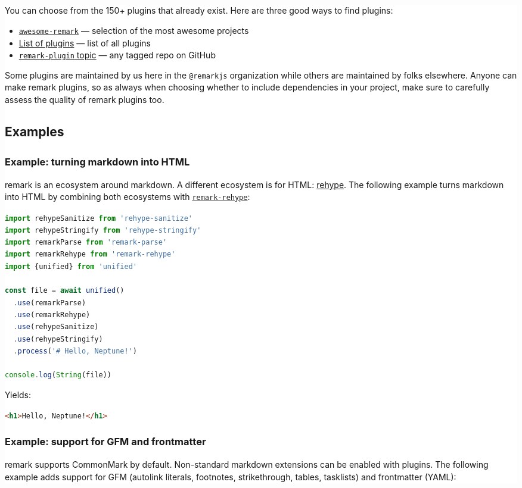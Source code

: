 You can choose from the 150+ plugins that already exist.
Here are three good ways to find plugins:

* [`awesome-remark`][github-awesome-remark]
  — selection of the most awesome projects
* [List of plugins][file-list-of-plugins]
  — list of all plugins
* [`remark-plugin` topic][github-topic-remark-plugin]
  — any tagged repo on GitHub

Some plugins are maintained by us here in the `@remarkjs` organization while
others are maintained by folks elsewhere.
Anyone can make remark plugins,
so as always when choosing whether to include
dependencies in your project,
make sure to carefully assess the quality of remark plugins too.

## Examples

### Example: turning markdown into HTML

remark is an ecosystem around markdown.
A different ecosystem is for HTML:
[rehype][github-rehype].
The following example turns markdown into HTML by combining both ecosystems with
[`remark-rehype`][github-remark-rehype]:

```js
import rehypeSanitize from 'rehype-sanitize'
import rehypeStringify from 'rehype-stringify'
import remarkParse from 'remark-parse'
import remarkRehype from 'remark-rehype'
import {unified} from 'unified'

const file = await unified()
  .use(remarkParse)
  .use(remarkRehype)
  .use(rehypeSanitize)
  .use(rehypeStringify)
  .process('# Hello, Neptune!')

console.log(String(file))
```

Yields:

```html
<h1>Hello, Neptune!</h1>
```

### Example: support for GFM and frontmatter

remark supports CommonMark by default.
Non-standard markdown extensions can be enabled with plugins.
The following example adds support for GFM
(autolink literals, footnotes, strikethrough, tables, tasklists)
and frontmatter (YAML):


[badge-build-image]: https://github.com/remarkjs/remark/workflows/main/badge.svg
[badge-build-url]: https://github.com/remarkjs/remark/actions
[badge-coverage-image]: https://img.shields.io/codecov/c/github/remarkjs/remark.svg
[badge-coverage-url]: https://codecov.io/github/remarkjs/remark
[badge-downloads-image]: https://img.shields.io/npm/dm/remark.svg
[badge-downloads-url]: https://www.npmjs.com/package/remark
[badge-size-image]: https://img.shields.io/bundlejs/size/remark
[badge-size-url]: https://bundlejs.com/?q=remark
[commonmark-help]: https://commonmark.org/help/
[file-list-of-plugins]: doc/plugins.md#list-of-plugins
[file-logo]: https://raw.githubusercontent.com/remarkjs/remark/1f338e72/logo.svg?sanitize=true
[github-awesome-remark]: https://github.com/remarkjs/awesome-remark
[github-mdast]: https://github.com/syntax-tree/mdast
[github-mdast-util-from-markdown]: https://github.com/syntax-tree/mdast-util-from-markdown
[github-mdast-util-to-markdown]: https://github.com/syntax-tree/mdast-util-to-markdown
[github-micromark]: https://github.com/micromark/micromark
[github-rehype]: https://github.com/rehypejs/rehype
[github-rehype-sanitize]: https://github.com/rehypejs/rehype-sanitize
[github-remark-cli]: https://github.com/remarkjs/remark/tree/main/packages/remark-cli
[github-remark-core]: https://github.com/remarkjs/remark/tree/main/packages/remark
[github-remark-gfm]: https://github.com/remarkjs/remark-gfm
[github-remark-lint]: https://github.com/remarkjs/remark-lint
[github-remark-parse]: https://github.com/remarkjs/remark/tree/main/packages/remark-parse
[github-remark-rehype]: https://github.com/remarkjs/remark-rehype
[github-remark-stringify]: packages/remark-stringify/
[github-remark-toc]: https://github.com/remarkjs/remark-toc
[github-topic-remark-plugin]: https://github.com/topics/remark-plugin
[github-types-mdast]: https://github.com/DefinitelyTyped/DefinitelyTyped/tree/master/types/mdast
[github-unified]: https://github.com/unifiedjs/unified
[health]: https://github.com/remarkjs/.github
[health-coc]: https://github.com/remarkjs/.github/blob/main/code-of-conduct.md
[health-contributing]: https://github.com/remarkjs/.github/blob/main/contributing.md
[health-security]: https://github.com/remarkjs/.github/blob/main/security.md
[health-support]: https://github.com/remarkjs/.github/blob/main/support.md
[opencollective]: https://opencollective.com/unified
[popular]: https://www.npmtrends.com/remark-parse-vs-marked-vs-micromark-vs-markdown-it
[section-contribute]: #contribute
[section-plugins]: #plugins
[section-sponsor]: #sponsor
[section-syntax]: #syntax
[section-syntax-tree]: #syntax-tree
[typescript]: https://www.typescriptlang.org
[unifiedjs]: https://unifiedjs.com
[wikipedia-xss]: https://en.wikipedia.org/wiki/Cross-site_scripting